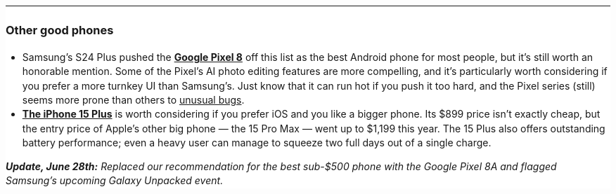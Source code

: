 ------------------------------------------------------------------------

### Other good phones

-   Samsung’s S24 Plus pushed the [**Google Pixel 8**](/23912370/google-pixel-8-pro-review-camera-assistant-magic-editor-best-take-audio-eraser) off this list as the best Android phone for most people, but it’s still worth an honorable mention. Some of the Pixel’s AI photo editing features are more compelling, and it’s particularly worth considering if you prefer a more turnkey UI than Samsung’s. Just know that it can run hot if you push it too hard, and the Pixel series (still) seems more prone than others to [unusual bugs](/2024/1/24/24048920/google-pixel-bug-internal-storage-access-crashing-apps).
-   [**The iPhone 15 Plus**](/23879726/apple-iphone-15-plus-review) is worth considering if you prefer iOS and you like a bigger phone. Its $899 price isn’t exactly cheap, but the entry price of Apple’s other big phone — the 15 Pro Max — went up to $1,199 this year. The 15 Plus also offers outstanding battery performance; even a heavy user can manage to squeeze two full days out of a single charge.

***Update, June 28th:** Replaced our recommendation for the best sub-$500 phone with the Google Pixel 8A and flagged Samsung’s upcoming Galaxy Unpacked event.*
